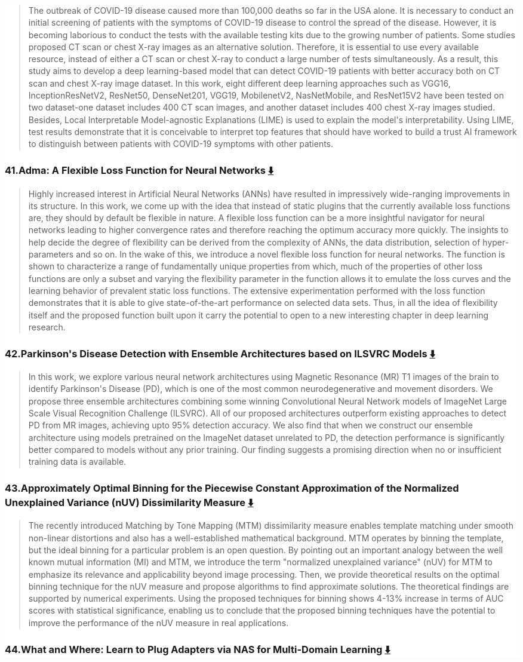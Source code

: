 >  The outbreak of COVID-19 disease caused more than 100,000 deaths so far in the USA alone. It is necessary to conduct an initial screening of patients with the symptoms of COVID-19 disease to control the spread of the disease. However, it is becoming laborious to conduct the tests with the available testing kits due to the growing number of patients. Some studies proposed CT scan or chest X-ray images as an alternative solution. Therefore, it is essential to use every available resource, instead of either a CT scan or chest X-ray to conduct a large number of tests simultaneously. As a result, this study aims to develop a deep learning-based model that can detect COVID-19 patients with better accuracy both on CT scan and chest X-ray image dataset. In this work, eight different deep learning approaches such as VGG16, InceptionResNetV2, ResNet50, DenseNet201, VGG19, MobilenetV2, NasNetMobile, and ResNet15V2 have been tested on two dataset-one dataset includes 400 CT scan images, and another dataset includes 400 chest X-ray images studied. Besides, Local Interpretable Model-agnostic Explanations (LIME) is used to explain the model's interpretability. Using LIME, test results demonstrate that it is conceivable to interpret top features that should have worked to build a trust AI framework to distinguish between patients with COVID-19 symptoms with other patients.      
### 41.Adma: A Flexible Loss Function for Neural Networks  [ :arrow_down: ](https://arxiv.org/pdf/2007.12499.pdf)
>  Highly increased interest in Artificial Neural Networks (ANNs) have resulted in impressively wide-ranging improvements in its structure. In this work, we come up with the idea that instead of static plugins that the currently available loss functions are, they should by default be flexible in nature. A flexible loss function can be a more insightful navigator for neural networks leading to higher convergence rates and therefore reaching the optimum accuracy more quickly. The insights to help decide the degree of flexibility can be derived from the complexity of ANNs, the data distribution, selection of hyper-parameters and so on. In the wake of this, we introduce a novel flexible loss function for neural networks. The function is shown to characterize a range of fundamentally unique properties from which, much of the properties of other loss functions are only a subset and varying the flexibility parameter in the function allows it to emulate the loss curves and the learning behavior of prevalent static loss functions. The extensive experimentation performed with the loss function demonstrates that it is able to give state-of-the-art performance on selected data sets. Thus, in all the idea of flexibility itself and the proposed function built upon it carry the potential to open to a new interesting chapter in deep learning research.      
### 42.Parkinson's Disease Detection with Ensemble Architectures based on ILSVRC Models  [ :arrow_down: ](https://arxiv.org/pdf/2007.12496.pdf)
>  In this work, we explore various neural network architectures using Magnetic Resonance (MR) T1 images of the brain to identify Parkinson's Disease (PD), which is one of the most common neurodegenerative and movement disorders. We propose three ensemble architectures combining some winning Convolutional Neural Network models of ImageNet Large Scale Visual Recognition Challenge (ILSVRC). All of our proposed architectures outperform existing approaches to detect PD from MR images, achieving upto 95\% detection accuracy. We also find that when we construct our ensemble architecture using models pretrained on the ImageNet dataset unrelated to PD, the detection performance is significantly better compared to models without any prior training. Our finding suggests a promising direction when no or insufficient training data is available.      
### 43.Approximately Optimal Binning for the Piecewise Constant Approximation of the Normalized Unexplained Variance (nUV) Dissimilarity Measure  [ :arrow_down: ](https://arxiv.org/pdf/2007.12463.pdf)
>  The recently introduced Matching by Tone Mapping (MTM) dissimilarity measure enables template matching under smooth non-linear distortions and also has a well-established mathematical background. MTM operates by binning the template, but the ideal binning for a particular problem is an open question. By pointing out an important analogy between the well known mutual information (MI) and MTM, we introduce the term "normalized unexplained variance" (nUV) for MTM to emphasize its relevance and applicability beyond image processing. Then, we provide theoretical results on the optimal binning technique for the nUV measure and propose algorithms to find approximate solutions. The theoretical findings are supported by numerical experiments. Using the proposed techniques for binning shows 4-13% increase in terms of AUC scores with statistical significance, enabling us to conclude that the proposed binning techniques have the potential to improve the performance of the nUV measure in real applications.      
### 44.What and Where: Learn to Plug Adapters via NAS for Multi-Domain Learning  [ :arrow_down: ](https://arxiv.org/pdf/2007.12415.pdf)